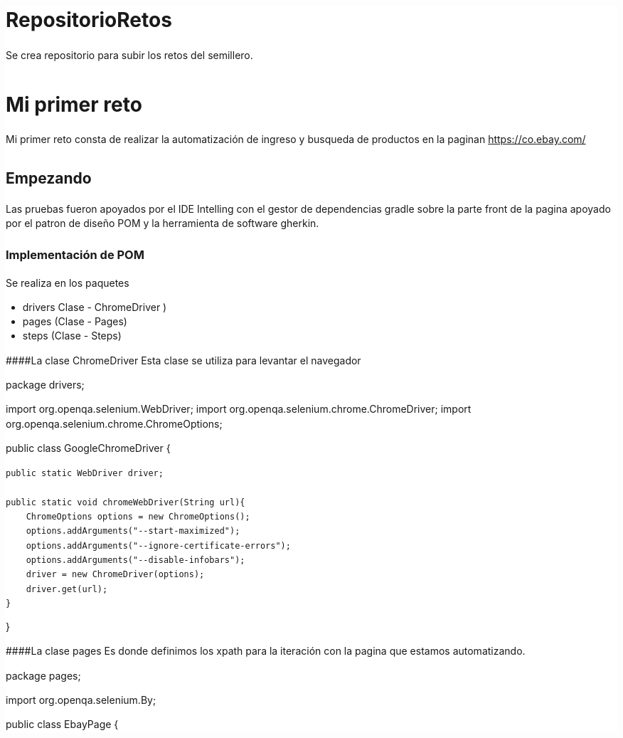 # RepositorioRetos
Se crea repositorio para subir los retos del semillero.

# Mi primer reto

Mi primer reto consta de realizar la automatización de ingreso y busqueda de productos en la paginan https://co.ebay.com/

## Empezando

Las pruebas fueron apoyados por el IDE Intelling con el gestor de dependencias gradle sobre la parte front de la pagina apoyado por el patron de diseño POM y la herramienta de software gherkin.


### Implementación de POM

Se realiza en los paquetes 
- drivers Clase - ChromeDriver )
- pages (Clase - Pages)
- steps (Clase - Steps)

####La clase ChromeDriver
Esta clase se utiliza para levantar el navegador

package drivers;

import org.openqa.selenium.WebDriver;
import org.openqa.selenium.chrome.ChromeDriver;
import org.openqa.selenium.chrome.ChromeOptions;

public class GoogleChromeDriver {

    public static WebDriver driver;

    public static void chromeWebDriver(String url){
        ChromeOptions options = new ChromeOptions();
        options.addArguments("--start-maximized");
        options.addArguments("--ignore-certificate-errors");
        options.addArguments("--disable-infobars");
        driver = new ChromeDriver(options);
        driver.get(url);
    }

}


####La clase pages
Es donde definimos los xpath para la iteración con la pagina que estamos automatizando.

package pages;

import org.openqa.selenium.By;

public class EbayPage {
